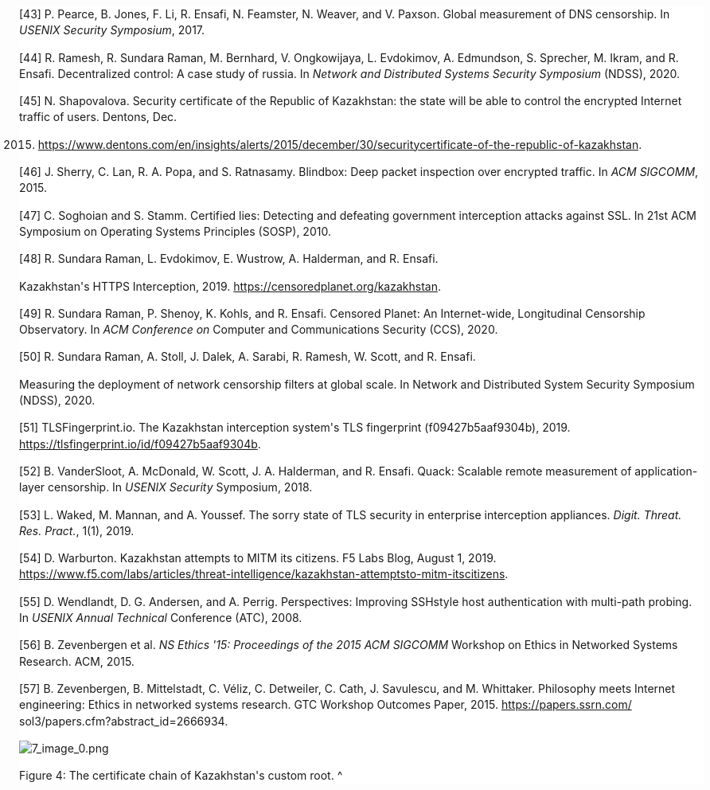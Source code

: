 [43] P. Pearce, B. Jones, F. Li, R. Ensafi, N. Feamster, N. Weaver, and V. Paxson. Global measurement of DNS censorship. In *USENIX Security Symposium*, 2017.

[44] R. Ramesh, R. Sundara Raman, M. Bernhard, V. Ongkowijaya, L. Evdokimov, A. Edmundson, S. Sprecher, M. Ikram, and R. Ensafi. Decentralized control: A
case study of russia. In *Network and Distributed Systems Security Symposium*
(NDSS), 2020.

[45] N. Shapovalova. Security certificate of the Republic of Kazakhstan: the state will be able to control the encrypted Internet traffic of users. Dentons, Dec.

2015. https://www.dentons.com/en/insights/alerts/2015/december/30/securitycertificate-of-the-republic-of-kazakhstan.

[46] J. Sherry, C. Lan, R. A. Popa, and S. Ratnasamy. Blindbox: Deep packet inspection over encrypted traffic. In *ACM SIGCOMM*, 2015.

[47] C. Soghoian and S. Stamm. Certified lies: Detecting and defeating government interception attacks against SSL. In 21st ACM Symposium on Operating Systems Principles (SOSP), 2010.

[48] R. Sundara Raman, L. Evdokimov, E. Wustrow, A. Halderman, and R. Ensafi.

Kazakhstan's HTTPS Interception, 2019. https://censoredplanet.org/kazakhstan.

[49] R. Sundara Raman, P. Shenoy, K. Kohls, and R. Ensafi. Censored Planet: An Internet-wide, Longitudinal Censorship Observatory. In *ACM Conference on* Computer and Communications Security (CCS), 2020.

[50] R. Sundara Raman, A. Stoll, J. Dalek, A. Sarabi, R. Ramesh, W. Scott, and R. Ensafi.

Measuring the deployment of network censorship filters at global scale. In Network and Distributed System Security Symposium (NDSS), 2020.

[51] TLSFingerprint.io. The Kazakhstan interception system's TLS fingerprint
(f09427b5aaf9304b), 2019. https://tlsfingerprint.io/id/f09427b5aaf9304b.

[52] B. VanderSloot, A. McDonald, W. Scott, J. A. Halderman, and R. Ensafi. Quack:
Scalable remote measurement of application-layer censorship. In *USENIX Security* Symposium, 2018.

[53] L. Waked, M. Mannan, and A. Youssef. The sorry state of TLS security in enterprise interception appliances. *Digit. Threat. Res. Pract.*, 1(1), 2019.

[54] D. Warburton. Kazakhstan attempts to MITM its citizens. F5 Labs Blog, August 1, 2019. https://www.f5.com/labs/articles/threat-intelligence/kazakhstan-attemptsto-mitm-itscitizens.

[55] D. Wendlandt, D. G. Andersen, and A. Perrig. Perspectives: Improving SSHstyle host authentication with multi-path probing. In *USENIX Annual Technical* Conference (ATC), 2008.

[56] B. Zevenbergen et al. *NS Ethics '15: Proceedings of the 2015 ACM SIGCOMM*
Workshop on Ethics in Networked Systems Research. ACM, 2015.

[57] B. Zevenbergen, B. Mittelstadt, C. Véliz, C. Detweiler, C. Cath, J. Savulescu, and M. Whittaker. Philosophy meets Internet engineering: Ethics in networked systems research. GTC Workshop Outcomes Paper, 2015. https://papers.ssrn.com/ sol3/papers.cfm?abstract_id=2666934.

![7_image_0.png](7_image_0.png)

Figure 4: The certificate chain of Kazakhstan's custom root. ^
